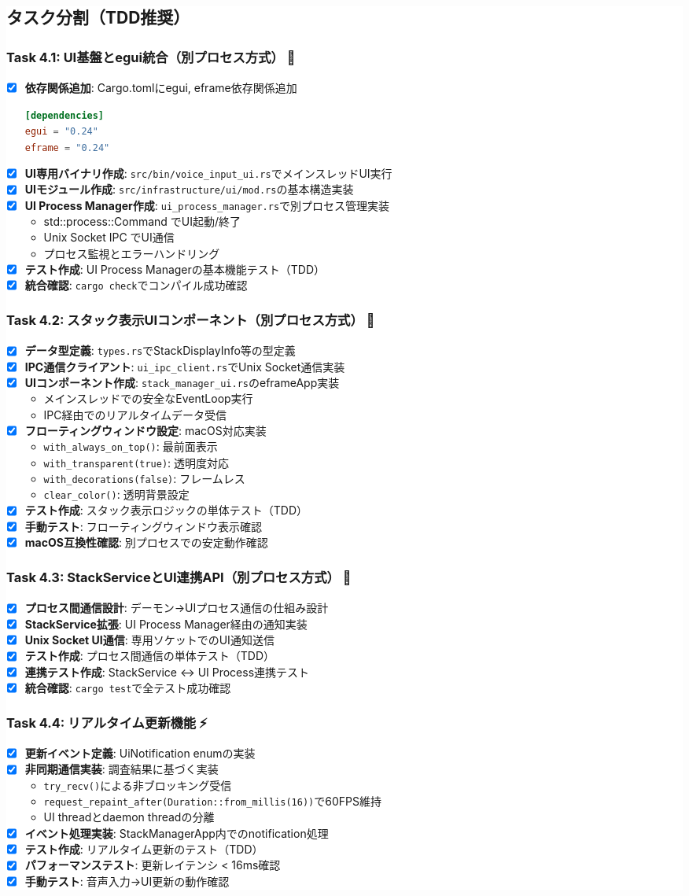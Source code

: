 ## タスク分割（TDD推奨）

### Task 4.1: UI基盤とegui統合（別プロセス方式） 🔧

- [x] **依存関係追加**: Cargo.tomlにegui, eframe依存関係追加
  ```toml
  [dependencies]
  egui = "0.24"
  eframe = "0.24"
  ```
- [x] **UI専用バイナリ作成**: `src/bin/voice_input_ui.rs`でメインスレッドUI実行
- [x] **UIモジュール作成**: `src/infrastructure/ui/mod.rs`の基本構造実装
- [x] **UI Process Manager作成**: `ui_process_manager.rs`で別プロセス管理実装
  - std::process::Command でUI起動/終了
  - Unix Socket IPC でUI通信
  - プロセス監視とエラーハンドリング
- [x] **テスト作成**: UI Process Managerの基本機能テスト（TDD）
- [x] **統合確認**: `cargo check`でコンパイル成功確認

### Task 4.2: スタック表示UIコンポーネント（別プロセス方式） 🎨

- [x] **データ型定義**: `types.rs`でStackDisplayInfo等の型定義
- [x] **IPC通信クライアント**: `ui_ipc_client.rs`でUnix Socket通信実装
- [x] **UIコンポーネント作成**: `stack_manager_ui.rs`のeframeApp実装
  - メインスレッドでの安全なEventLoop実行
  - IPC経由でのリアルタイムデータ受信
- [x] **フローティングウィンドウ設定**: macOS対応実装
  - `with_always_on_top()`: 最前面表示
  - `with_transparent(true)`: 透明度対応
  - `with_decorations(false)`: フレームレス
  - `clear_color()`: 透明背景設定
- [x] **テスト作成**: スタック表示ロジックの単体テスト（TDD）
- [x] **手動テスト**: フローティングウィンドウ表示確認
- [x] **macOS互換性確認**: 別プロセスでの安定動作確認

### Task 4.3: StackServiceとUI連携API（別プロセス方式） 🔗

- [x] **プロセス間通信設計**: デーモン→UIプロセス通信の仕組み設計
- [x] **StackService拡張**: UI Process Manager経由の通知実装
- [x] **Unix Socket UI通信**: 専用ソケットでのUI通知送信
- [x] **テスト作成**: プロセス間通信の単体テスト（TDD）
- [x] **連携テスト作成**: StackService ↔ UI Process連携テスト
- [x] **統合確認**: `cargo test`で全テスト成功確認

### Task 4.4: リアルタイム更新機能 ⚡

- [x] **更新イベント定義**: UiNotification enumの実装
- [x] **非同期通信実装**: 調査結果に基づく実装
  - `try_recv()`による非ブロッキング受信
  - `request_repaint_after(Duration::from_millis(16))`で60FPS維持
  - UI threadとdaemon threadの分離
- [x] **イベント処理実装**: StackManagerApp内でのnotification処理
- [x] **テスト作成**: リアルタイム更新のテスト（TDD）
- [x] **パフォーマンステスト**: 更新レイテンシ < 16ms確認
- [x] **手動テスト**: 音声入力→UI更新の動作確認
